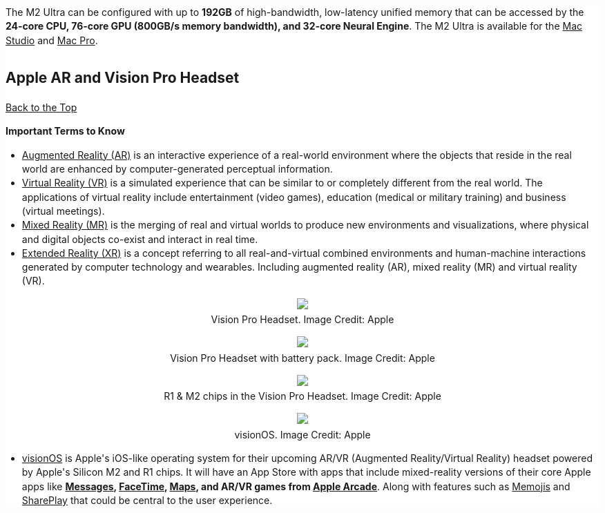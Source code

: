 The M2 Ultra can be configured with up to **192GB** of high-bandwidth, low-latency unified memory that can be accessed by the **24-core CPU, 76-core GPU (800GB/s memory bandwidth), and 32-core Neural Engine**. The M2 Ultra is available for the [Mac Studio](https://www.apple.com/mac-studio/) and [Mac Pro](https://www.apple.com/mac-pro/).


## Apple AR and Vision Pro Headset

[Back to the Top](#table-of-contents) 

**Important Terms to Know**

 * [Augmented Reality (AR)](https://en.wikipedia.org/wiki/Augmented_reality) is an interactive experience of a real-world environment where the objects that reside in the real world are enhanced by computer-generated perceptual information.
 * [Virtual Reality (VR)](https://en.wikipedia.org/wiki/Virtual_reality) is a simulated experience that can be similar to or completely different from the real world. The applications of virtual reality include entertainment (video games), education (medical or military training) and business (virtual meetings).
 * [Mixed Reality (MR)](https://en.wikipedia.org/wiki/Mixed_reality) is the merging of real and virtual worlds to produce new environments and visualizations, where physical and digital objects co-exist and interact in real time.
 * [Extended Reality (XR)](https://en.wikipedia.org/wiki/Extended_reality) is a concept referring to all real-and-virtual combined environments and human-machine interactions generated by computer technology and wearables. Including augmented reality (AR), mixed reality (MR) and virtual reality (VR).

<p align="center">
 <img src="https://github.com/mikeroyal/Apple-Silicon-Guide/assets/45159366/1eb8474d-ed6b-4c57-a88c-6879db9df78b">
  <br />
 Vision Pro Headset. Image Credit: Apple
</p>

<p align="center">
 <img src="https://github.com/mikeroyal/Apple-Silicon-Guide/assets/45159366/4fa96b25-effe-4dc2-a5c9-3c43bcdda285)">
  <br />
 Vision Pro Headset with battery pack. Image Credit: Apple
</p>

<p align="center">
<img src="https://github.com/mikeroyal/Apple-Silicon-Guide/assets/45159366/425ff971-6fa4-4ba9-a594-932367662b23)">
<br />
R1 & M2 chips in the Vision Pro Headset. Image Credit: Apple
</p>

<p align="center">
 <img src="https://github.com/mikeroyal/Apple-Silicon-Guide/assets/45159366/e1f5d708-87a8-4b45-bfc9-03860cb6ebea">
  <br />
 visionOS. Image Credit: Apple
</p>

* [visionOS](https://www.apple.com/newsroom/2023/06/introducing-apple-vision-pro/) is Apple's iOS-like operating system for their upcoming AR/VR (Augmented Reality/Virtual Reality) headset powered by Apple's Silicon M2 and R1 chips. It will have an App Store with apps that include mixed-reality versions of their core Apple apps like **[Messages](https://support.apple.com/messages), [FaceTime](https://support.apple.com/facetime), [Maps](https://www.apple.com/maps/), and AR/VR games from [Apple Arcade](https://www.apple.com/apple-arcade/)**. Along with features such as [Memojis](https://apps.apple.com/us/story/id1445637997) and [SharePlay](https://support.apple.com/guide/iphone/use-shareplay-to-watch-and-listen-together-iphb657eb791/ios) that could be central to the user experience. 
 